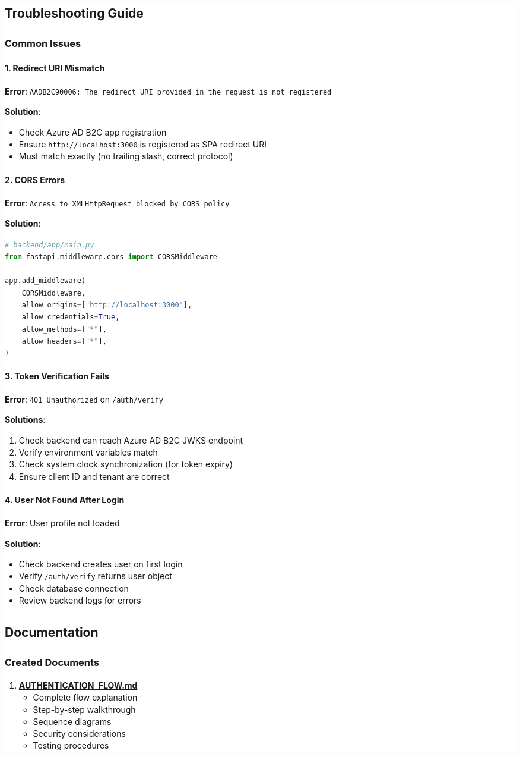 ## Troubleshooting Guide

### Common Issues

#### 1. Redirect URI Mismatch
**Error**: `AADB2C90006: The redirect URI provided in the request is not registered`

**Solution**:
- Check Azure AD B2C app registration
- Ensure `http://localhost:3000` is registered as SPA redirect URI
- Must match exactly (no trailing slash, correct protocol)

#### 2. CORS Errors
**Error**: `Access to XMLHttpRequest blocked by CORS policy`

**Solution**:
```python
# backend/app/main.py
from fastapi.middleware.cors import CORSMiddleware

app.add_middleware(
    CORSMiddleware,
    allow_origins=["http://localhost:3000"],
    allow_credentials=True,
    allow_methods=["*"],
    allow_headers=["*"],
)
```

#### 3. Token Verification Fails
**Error**: `401 Unauthorized` on `/auth/verify`

**Solutions**:
1. Check backend can reach Azure AD B2C JWKS endpoint
2. Verify environment variables match
3. Check system clock synchronization (for token expiry)
4. Ensure client ID and tenant are correct

#### 4. User Not Found After Login
**Error**: User profile not loaded

**Solution**:
- Check backend creates user on first login
- Verify `/auth/verify` returns user object
- Check database connection
- Review backend logs for errors

## Documentation

### Created Documents

1. **[AUTHENTICATION_FLOW.md](./AUTHENTICATION_FLOW.md)**
   - Complete flow explanation
   - Step-by-step walkthrough
   - Sequence diagrams
   - Security considerations
   - Testing procedures
